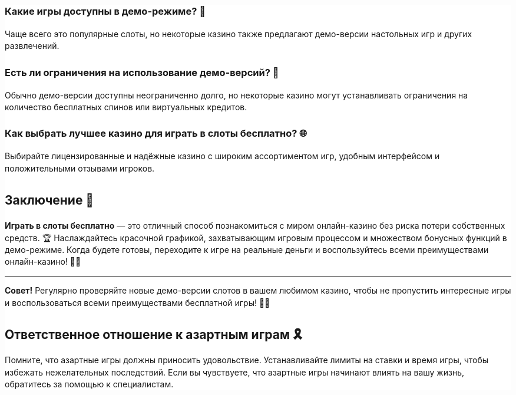 ### Какие игры доступны в демо-режиме? 🎰
Чаще всего это популярные слоты, но некоторые казино также предлагают демо-версии настольных игр и других развлечений.

### Есть ли ограничения на использование демо-версий? 📜
Обычно демо-версии доступны неограниченно долго, но некоторые казино могут устанавливать ограничения на количество бесплатных спинов или виртуальных кредитов.

### Как выбрать лучшее казино для **играть в слоты бесплатно**? 🌐
Выбирайте лицензированные и надёжные казино с широким ассортиментом игр, удобным интерфейсом и положительными отзывами игроков.

## Заключение 🎯

**Играть в слоты бесплатно** — это отличный способ познакомиться с миром онлайн-казино без риска потери собственных средств. 🏆 Наслаждайтесь красочной графикой, захватывающим игровым процессом и множеством бонусных функций в демо-режиме. Когда будете готовы, переходите к игре на реальные деньги и воспользуйтесь всеми преимуществами онлайн-казино! 🎉💸

---
**Совет!** Регулярно проверяйте новые демо-версии слотов в вашем любимом казино, чтобы не пропустить интересные игры и воспользоваться всеми преимуществами бесплатной игры! 🌟🎲

## Ответственное отношение к азартным играм 🎗️

Помните, что азартные игры должны приносить удовольствие. Устанавливайте лимиты на ставки и время игры, чтобы избежать нежелательных последствий. Если вы чувствуете, что азартные игры начинают влиять на вашу жизнь, обратитесь за помощью к специалистам.
